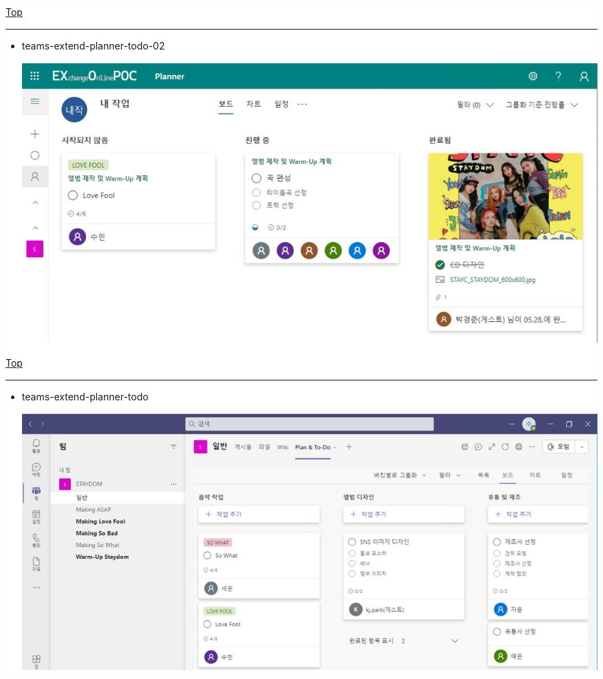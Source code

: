 [Top](#)

---

- teams-extend-planner-todo-02

	![teams-extend-planner-todo-02](https://github.com/kj-park/tech/blob/main/Microsoft365/media/teams-extend-planner-todo-02.png?raw=true)

[Top](#)

---

- teams-extend-planner-todo

	![teams-extend-planner-todo](https://github.com/kj-park/tech/blob/main/Microsoft365/media/teams-extend-planner-todo.png?raw=true)
